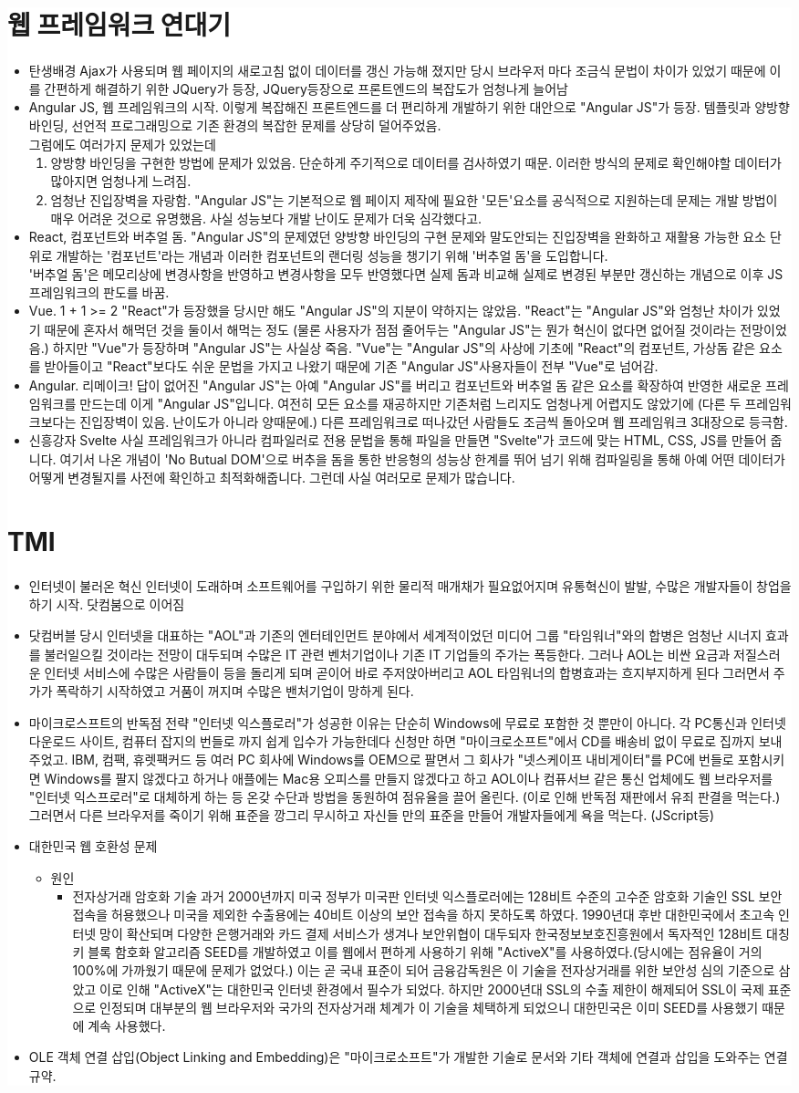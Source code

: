 
# 웹 프레임워크 연대기
  - 탄생배경
    Ajax가 사용되며 웹 페이지의 새로고침 없이 데이터를 갱신 가능해 졌지만 당시 브라우저 마다 조금식 문법이 차이가 있었기 때문에 이를 간편하게 해결하기 위한 JQuery가 등장, JQuery등장으로 프론트엔드의 복잡도가 엄청나게 늘어남
  - Angular JS, 웹 프레임워크의 시작.
    이렇게 복잡해진 프론트엔드를 더 편리하게 개발하기 위한 대안으로 "Angular JS"가 등장. 템플릿과 양방향 바인딩, 선언적 프로그래밍으로 기존 환경의 복잡한 문제를 상당히 덜어주었음.  
    그럼에도 여러가지 문제가 있었는데
    1. 양방향 바인딩을 구현한 방법에 문제가 있었음. 단순하게 주기적으로 데이터를 검사하였기 때문. 이러한 방식의 문제로 확인해야할 데이터가 많아지면 엄청나게 느려짐.
    2. 엄청난 진입장벽을 자랑함. "Angular JS"는 기본적으로 웹 페이지 제작에 필요한 '모든'요소를 공식적으로 지원하는데 문제는 개발 방법이 매우 어려운 것으로 유명했음. 사실 성능보다 개발 난이도 문제가 더욱 심각했다고.
  - React, 컴포넌트와 버추얼 돔.
    "Angular JS"의 문제였던 양방향 바인딩의 구현 문제와 말도안되는 진입장벽을 완화하고 재활용 가능한 요소 단위로 개발하는 '컴포넌트'라는 개념과 이러한 컴포넌트의 랜더링 성능을 챙기기 위해 '버추얼 돔'을 도입합니다.   
    '버추얼 돔'은 메모리상에 변경사항을 반영하고 변경사항을 모두 반영했다면 실제 돔과 비교해 실제로 변경된 부분만 갱신하는 개념으로 이후 JS 프레임워크의 판도를 바꿈.
  - Vue. 1 + 1 >= 2
    "React"가 등장했을 당시만 해도 "Angular JS"의 지분이 약하지는 않았음. "React"는 "Angular JS"와 엄청난 차이가 있었기 때문에 혼자서 해먹던 것을 둘이서 해먹는 정도 (물론 사용자가 점점 줄어두는 "Angular JS"는 뭔가 혁신이 없다면 없어질 것이라는 전망이었음.) 하지만 "Vue"가 등장하며 "Angular JS"는 사실상 죽음. "Vue"는 "Angular JS"의 사상에 기초에 "React"의 컴포넌트, 가상돔 같은 요소를 받아들이고 "React"보다도 쉬운 문법을 가지고 나왔기 때문에 기존 "Angular JS"사용자들이 전부 "Vue"로 넘어감.
  - Angular. 리메이크!
    답이 없어진 "Angular JS"는 아예 "Angular JS"를 버리고 컴포넌트와 버추얼 돔 같은 요소를 확장하여 반영한 새로운 프레임워크를 만드는데 이게 "Angular JS"입니다. 여전히 모든 요소를 재공하지만 기존처럼 느리지도 엄청나게 어렵지도 않았기에 (다른 두 프레임워크보다는 진입장벽이 있음. 난이도가 아니라 양때문에.) 다른 프레임워크로 떠나갔던 사람들도 조금씩 돌아오며 웹 프레임워크 3대장으로 등극함.
  - 신흥강자 Svelte
    사실 프레임워크가 아니라 컴파일러로 전용 문법을 통해 파일을 만들면 "Svelte"가 코드에 맞는 HTML, CSS, JS를 만들어 줍니다. 여기서 나온 개념이 'No Butual DOM'으로 버추을 돔을 통한 반응형의 성능상 한계를 뛰어 넘기 위해 컴파일링을 통해 아예 어떤 데이터가 어떻게 변경될지를 사전에 확인하고 최적화해줍니다. 그런데 사실 여러모로 문제가 많습니다.
# TMI

- 인터넷이 불러온 혁신
  인터넷이 도래하며 소프트웨어를 구입하기 위한 물리적 매개채가 필요없어지며 유통혁신이 발발, 수많은 개발자들이 창업을 하기 시작. 닷컴붐으로 이어짐
- 닷컴버블
  당시 인터넷을 대표하는 "AOL"과 기존의 엔터테인먼트 분야에서 세계적이었던 미디어 그룹 "타임워너"와의 합병은 엄청난 시너지 효과를 불러일으킬 것이라는 전망이 대두되며 수많은 IT 관련 벤처기업이나 기존 IT 기업들의 주가는 폭등한다. 그러나 AOL는 비싼 요금과 저질스러운 인터넷 서비스에 수많은 사람들이 등을 돌리게 되며 곧이어 바로 주저앉아버리고 AOL 타임워너의 합병효과는 흐지부지하게 된다 그러면서 주가가 폭락하기 시작하였고 거품이 꺼지며 수많은 밴처기업이 망하게 된다.

- 마이크로스프트의 반독점 전략
  "인터넷 익스플로러"가 성공한 이유는 단순히 Windows에 무료로 포함한 것 뿐만이 아니다. 각 PC통신과 인터넷 다운로드 사이트, 컴퓨터 잡지의 번들로 까지 쉽게 입수가 가능한데다 신청만 하면 "마이크로소프트"에서 CD를 배송비 없이 무료로 집까지 보내주었고. IBM, 컴팩, 휴렛팩커드 등 여러 PC 회사에 Windows를 OEM으로 팔면서 그 회사가 "넷스케이프 내비게이터"를 PC에 번들로 포함시키면 Windows를 팔지 않겠다고 하거나 애플에는 Mac용 오피스를 만들지 않겠다고 하고 AOL이나 컴퓨서브 같은 통신 업체에도 웹 브라우저를 "인터넷 익스프로러"로 대체하게 하는 등 온갖 수단과 방법을 동원하여 점유율을 끌어 올린다. (이로 인해 반독점 재판에서 유죄 판결을 먹는다.)
  그러면서 다른 브라우저를 죽이기 위해 표준을 깡그리 무시하고 자신들 만의 표준을 만들어 개발자들에게 욕을 먹는다. (JScript등)

- 대한민국 웹 호환성 문제
  - 원인
    - 전자상거래 암호화 기술
      과거 2000년까지 미국 정부가 미국판 인터넷 익스플로러에는 128비트 수준의 고수준 암호화 기술인 SSL 보안 접속을 허용했으나 미국을 제외한 수출용에는 40비트 이상의 보안 접속을 하지 못하도록 하였다. 1990년대 후반 대한민국에서 초고속 인터넷 망이 확산되며 다양한 은행거래와 카드 결제 서비스가 생겨나 보안위협이 대두되자 한국정보보호진흥원에서 독자적인 128비트 대칭키 블록 함호화 알고리즘 SEED를 개발하였고 이를 웹에서 편하게 사용하기 위해 "ActiveX"를 사용하였다.(당시에는 점유율이 거의 100%에 가까웠기 때문에 문제가 없었다.) 이는 곧 국내 표준이 되어 금융감독원은 이 기술을 전자상거래를 위한 보안성 심의 기준으로 삼았고 이로 인해 "ActiveX"는 대한민국 인터넷 환경에서 필수가 되었다. 하지만 2000년대 SSL의 수출 제한이 해제되어 SSL이 국제 표준으로 인정되며 대부분의 웹 브라우저와 국가의 전자상거래 체계가 이 기술을 체택하게 되었으니 대한민국은 이미 SEED를 사용했기 때문에 계속 사용했다.
- OLE
  객체 연결 삽입(Object Linking and Embedding)은 "마이크로소프트"가 개발한 기술로 문서와 기타 객체에 연결과 삽입을 도와주는 연결규약.
